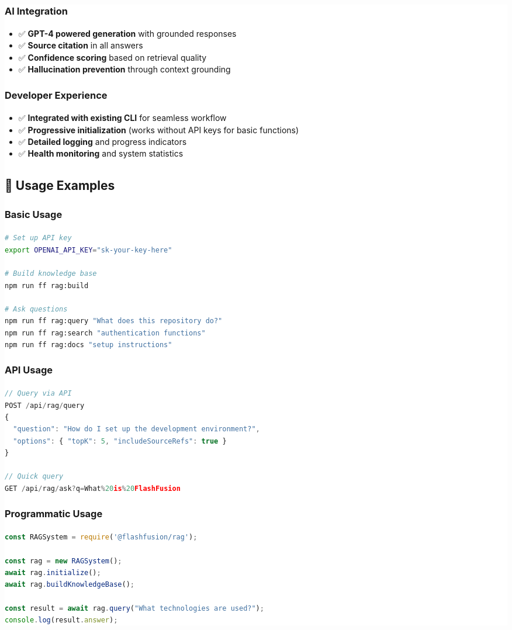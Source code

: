 ### AI Integration
- ✅ **GPT-4 powered generation** with grounded responses
- ✅ **Source citation** in all answers
- ✅ **Confidence scoring** based on retrieval quality
- ✅ **Hallucination prevention** through context grounding

### Developer Experience
- ✅ **Integrated with existing CLI** for seamless workflow
- ✅ **Progressive initialization** (works without API keys for basic functions)
- ✅ **Detailed logging** and progress indicators
- ✅ **Health monitoring** and system statistics

## 🔧 Usage Examples

### Basic Usage
```bash
# Set up API key
export OPENAI_API_KEY="sk-your-key-here"

# Build knowledge base
npm run ff rag:build

# Ask questions
npm run ff rag:query "What does this repository do?"
npm run ff rag:search "authentication functions"
npm run ff rag:docs "setup instructions"
```

### API Usage
```javascript
// Query via API
POST /api/rag/query
{
  "question": "How do I set up the development environment?",
  "options": { "topK": 5, "includeSourceRefs": true }
}

// Quick query
GET /api/rag/ask?q=What%20is%20FlashFusion
```

### Programmatic Usage
```javascript
const RAGSystem = require('@flashfusion/rag');

const rag = new RAGSystem();
await rag.initialize();
await rag.buildKnowledgeBase();

const result = await rag.query("What technologies are used?");
console.log(result.answer);
```
